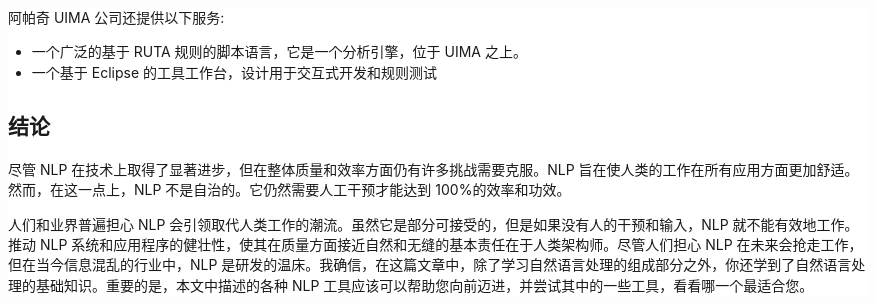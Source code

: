 阿帕奇 UIMA 公司还提供以下服务:

*   一个广泛的基于 RUTA 规则的脚本语言，它是一个分析引擎，位于 UIMA 之上。
*   一个基于 Eclipse 的工具工作台，设计用于交互式开发和规则测试

## **结论**

尽管 NLP 在技术上取得了显著进步，但在整体质量和效率方面仍有许多挑战需要克服。NLP 旨在使人类的工作在所有应用方面更加舒适。然而，在这一点上，NLP 不是自治的。它仍然需要人工干预才能达到 100%的效率和功效。

人们和业界普遍担心 NLP 会引领取代人类工作的潮流。虽然它是部分可接受的，但是如果没有人的干预和输入，NLP 就不能有效地工作。推动 NLP 系统和应用程序的健壮性，使其在质量方面接近自然和无缝的基本责任在于人类架构师。尽管人们担心 NLP 在未来会抢走工作，但在当今信息混乱的行业中，NLP 是研发的温床。我确信，在这篇文章中，除了学习自然语言处理的组成部分之外，你还学到了自然语言处理的基础知识。重要的是，本文中描述的各种 NLP 工具应该可以帮助您向前迈进，并尝试其中的一些工具，看看哪一个最适合您。